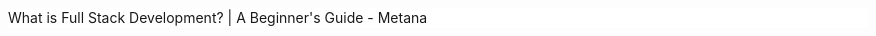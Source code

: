



What is Full Stack Development? | A Beginner's Guide - Metana





















































































 
